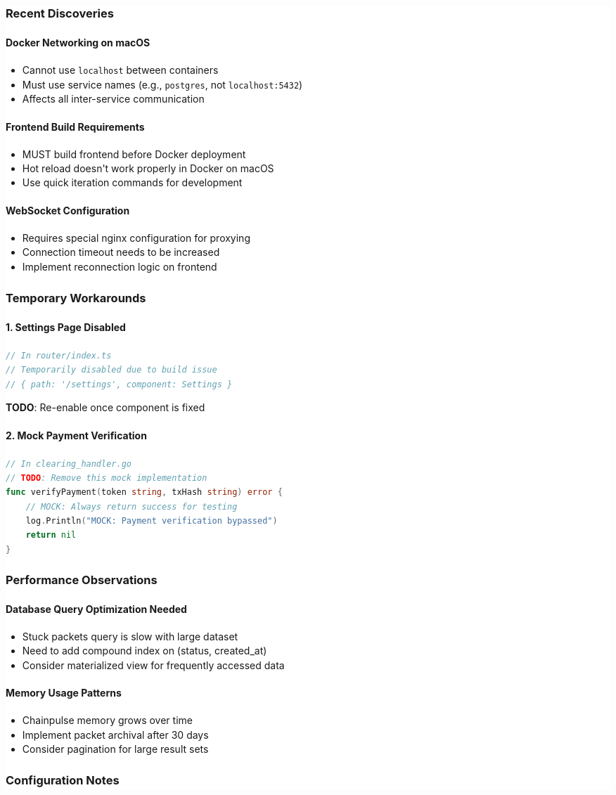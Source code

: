 ### Recent Discoveries

#### Docker Networking on macOS
- Cannot use `localhost` between containers
- Must use service names (e.g., `postgres`, not `localhost:5432`)
- Affects all inter-service communication

#### Frontend Build Requirements
- MUST build frontend before Docker deployment
- Hot reload doesn't work properly in Docker on macOS
- Use quick iteration commands for development

#### WebSocket Configuration
- Requires special nginx configuration for proxying
- Connection timeout needs to be increased
- Implement reconnection logic on frontend

### Temporary Workarounds

#### 1. Settings Page Disabled
```javascript
// In router/index.ts
// Temporarily disabled due to build issue
// { path: '/settings', component: Settings }
```
**TODO**: Re-enable once component is fixed

#### 2. Mock Payment Verification
```go
// In clearing_handler.go
// TODO: Remove this mock implementation
func verifyPayment(token string, txHash string) error {
    // MOCK: Always return success for testing
    log.Println("MOCK: Payment verification bypassed")
    return nil
}
```

### Performance Observations

#### Database Query Optimization Needed
- Stuck packets query is slow with large dataset
- Need to add compound index on (status, created_at)
- Consider materialized view for frequently accessed data

#### Memory Usage Patterns
- Chainpulse memory grows over time
- Implement packet archival after 30 days
- Consider pagination for large result sets

### Configuration Notes
